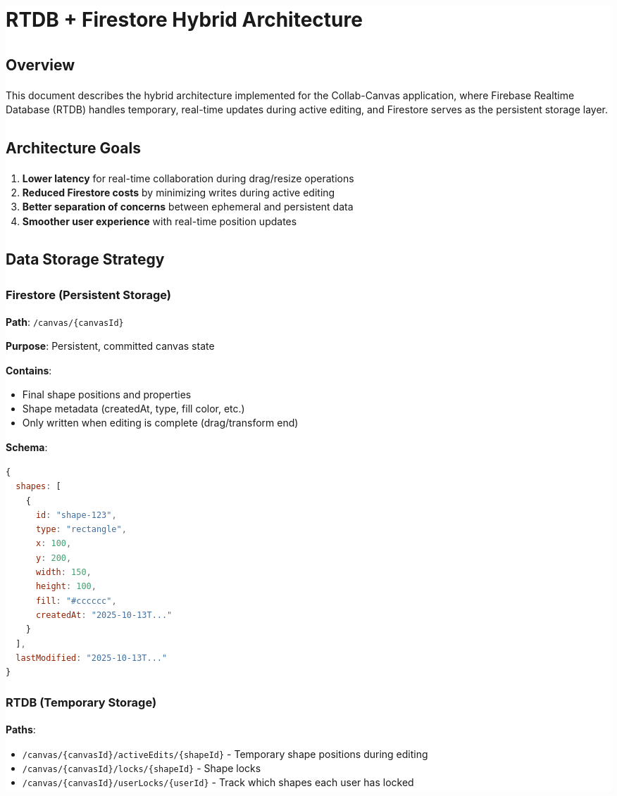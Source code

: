 # RTDB + Firestore Hybrid Architecture

## Overview

This document describes the hybrid architecture implemented for the Collab-Canvas application, where Firebase Realtime Database (RTDB) handles temporary, real-time updates during active editing, and Firestore serves as the persistent storage layer.

## Architecture Goals

1. **Lower latency** for real-time collaboration during drag/resize operations
2. **Reduced Firestore costs** by minimizing writes during active editing
3. **Better separation of concerns** between ephemeral and persistent data
4. **Smoother user experience** with real-time position updates

## Data Storage Strategy

### Firestore (Persistent Storage)

**Path**: `/canvas/{canvasId}`

**Purpose**: Persistent, committed canvas state

**Contains**:
- Final shape positions and properties
- Shape metadata (createdAt, type, fill color, etc.)
- Only written when editing is complete (drag/transform end)

**Schema**:
```javascript
{
  shapes: [
    {
      id: "shape-123",
      type: "rectangle",
      x: 100,
      y: 200,
      width: 150,
      height: 100,
      fill: "#cccccc",
      createdAt: "2025-10-13T..."
    }
  ],
  lastModified: "2025-10-13T..."
}
```

### RTDB (Temporary Storage)

**Paths**:
- `/canvas/{canvasId}/activeEdits/{shapeId}` - Temporary shape positions during editing
- `/canvas/{canvasId}/locks/{shapeId}` - Shape locks
- `/canvas/{canvasId}/userLocks/{userId}` - Track which shapes each user has locked
